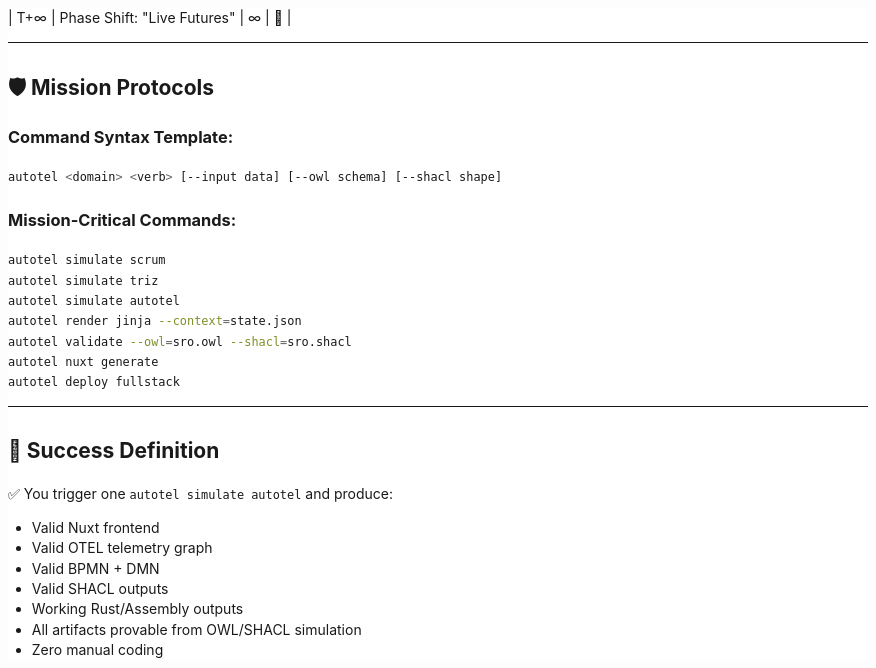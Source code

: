 | T+∞ | Phase Shift: "Live Futures" | ∞ | 🚀 |

---

## 🛡️ Mission Protocols

### Command Syntax Template:
```bash
autotel <domain> <verb> [--input data] [--owl schema] [--shacl shape]
```

### Mission-Critical Commands:
```bash
autotel simulate scrum
autotel simulate triz
autotel simulate autotel
autotel render jinja --context=state.json
autotel validate --owl=sro.owl --shacl=sro.shacl
autotel nuxt generate
autotel deploy fullstack
```

---

## 🎯 Success Definition

✅ You trigger one `autotel simulate autotel` and produce:
- Valid Nuxt frontend
- Valid OTEL telemetry graph
- Valid BPMN + DMN
- Valid SHACL outputs
- Working Rust/Assembly outputs
- All artifacts provable from OWL/SHACL simulation
- Zero manual coding 